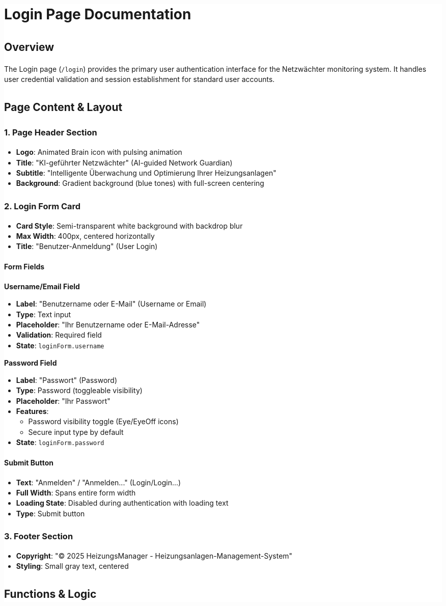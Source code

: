 # Login Page Documentation

## Overview
The Login page (`/login`) provides the primary user authentication interface for the Netzwächter monitoring system. It handles user credential validation and session establishment for standard user accounts.

## Page Content & Layout

### 1. Page Header Section
- **Logo**: Animated Brain icon with pulsing animation
- **Title**: "KI-geführter Netzwächter" (AI-guided Network Guardian)
- **Subtitle**: "Intelligente Überwachung und Optimierung Ihrer Heizungsanlagen"
- **Background**: Gradient background (blue tones) with full-screen centering

### 2. Login Form Card
- **Card Style**: Semi-transparent white background with backdrop blur
- **Max Width**: 400px, centered horizontally
- **Title**: "Benutzer-Anmeldung" (User Login)

#### Form Fields
**Username/Email Field**
- **Label**: "Benutzername oder E-Mail" (Username or Email)
- **Type**: Text input
- **Placeholder**: "Ihr Benutzername oder E-Mail-Adresse"
- **Validation**: Required field
- **State**: `loginForm.username`

**Password Field**
- **Label**: "Passwort" (Password)
- **Type**: Password (toggleable visibility)
- **Placeholder**: "Ihr Passwort"
- **Features**:
  - Password visibility toggle (Eye/EyeOff icons)
  - Secure input type by default
- **State**: `loginForm.password`

#### Submit Button
- **Text**: "Anmelden" / "Anmelden..." (Login/Login...)
- **Full Width**: Spans entire form width
- **Loading State**: Disabled during authentication with loading text
- **Type**: Submit button

### 3. Footer Section
- **Copyright**: "© 2025 HeizungsManager - Heizungsanlagen-Management-System"
- **Styling**: Small gray text, centered

## Functions & Logic
